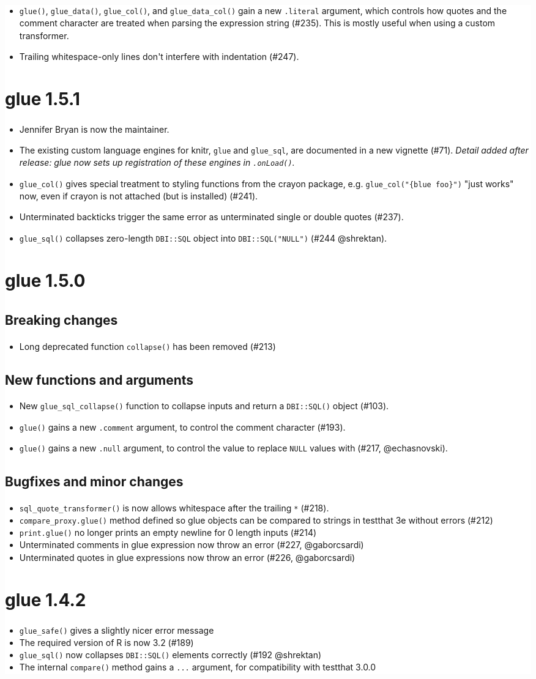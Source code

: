 * `glue()`, `glue_data()`, `glue_col()`, and `glue_data_col()` gain a new `.literal` argument, which controls how quotes and the comment character are treated when parsing the expression string (#235). This is mostly useful when using a custom transformer.

* Trailing whitespace-only lines don't interfere with indentation (#247).

# glue 1.5.1

* Jennifer Bryan is now the maintainer.

* The existing custom language engines for knitr, `glue` and `glue_sql`, are documented in a new vignette (#71). *Detail added after release: glue now sets up registration of these engines in `.onLoad()`.*

* `glue_col()` gives special treatment to styling functions from the crayon package, e.g. `glue_col("{blue foo}")` "just works" now, even if crayon is not attached (but is installed) (#241).

* Unterminated backticks trigger the same error as unterminated single or double quotes (#237).

* `glue_sql()` collapses zero-length `DBI::SQL` object into `DBI::SQL("NULL")` (#244 @shrektan).

# glue 1.5.0

## Breaking changes

* Long deprecated function `collapse()` has been removed (#213)

## New functions and arguments

* New `glue_sql_collapse()` function to collapse inputs and return a `DBI::SQL()` object (#103).

* `glue()` gains a new `.comment` argument, to control the comment character (#193).
* `glue()` gains a new `.null` argument, to control the value to replace `NULL` values with (#217, @echasnovski).

## Bugfixes and minor changes

* `sql_quote_transformer()` is now allows whitespace after the trailing `*` (#218).
* `compare_proxy.glue()` method defined so glue objects can be compared to strings in testthat 3e without errors (#212)
* `print.glue()` no longer prints an empty newline for 0 length inputs (#214)
* Unterminated comments in glue expression now throw an error (#227, @gaborcsardi)
* Unterminated quotes in glue expressions now throw an error (#226, @gaborcsardi)


# glue 1.4.2

* `glue_safe()` gives a slightly nicer error message
* The required version of R is now 3.2 (#189)
* `glue_sql()` now collapses `DBI::SQL()` elements correctly (#192 @shrektan)
* The internal `compare()` method gains a `...` argument, for compatibility with testthat 3.0.0
